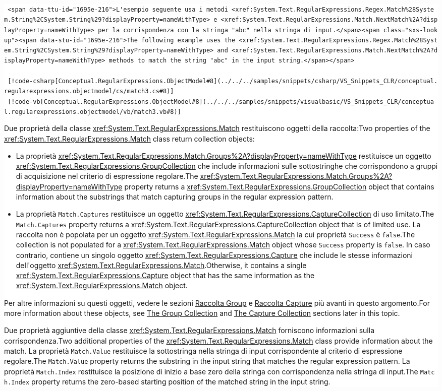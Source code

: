      <span data-ttu-id="1695e-216">L'esempio seguente usa i metodi <xref:System.Text.RegularExpressions.Regex.Match%28System.String%2CSystem.String%29?displayProperty=nameWithType> e <xref:System.Text.RegularExpressions.Match.NextMatch%2A?displayProperty=nameWithType> per la corrispondenza con la stringa "abc" nella stringa di input.</span><span class="sxs-lookup"><span data-stu-id="1695e-216">The following example uses the <xref:System.Text.RegularExpressions.Regex.Match%28System.String%2CSystem.String%29?displayProperty=nameWithType> and <xref:System.Text.RegularExpressions.Match.NextMatch%2A?displayProperty=nameWithType> methods to match the string "abc" in the input string.</span></span>  
  
     [!code-csharp[Conceptual.RegularExpressions.ObjectModel#8](../../../samples/snippets/csharp/VS_Snippets_CLR/conceptual.regularexpressions.objectmodel/cs/match3.cs#8)]
     [!code-vb[Conceptual.RegularExpressions.ObjectModel#8](../../../samples/snippets/visualbasic/VS_Snippets_CLR/conceptual.regularexpressions.objectmodel/vb/match3.vb#8)]  
  
 <span data-ttu-id="1695e-217">Due proprietà della classe <xref:System.Text.RegularExpressions.Match> restituiscono oggetti della raccolta:</span><span class="sxs-lookup"><span data-stu-id="1695e-217">Two properties of the <xref:System.Text.RegularExpressions.Match> class return collection objects:</span></span>  
  
- <span data-ttu-id="1695e-218">La proprietà <xref:System.Text.RegularExpressions.Match.Groups%2A?displayProperty=nameWithType> restituisce un oggetto <xref:System.Text.RegularExpressions.GroupCollection> che include informazioni sulle sottostringhe che corrispondono a gruppi di acquisizione nel criterio di espressione regolare.</span><span class="sxs-lookup"><span data-stu-id="1695e-218">The <xref:System.Text.RegularExpressions.Match.Groups%2A?displayProperty=nameWithType> property returns a <xref:System.Text.RegularExpressions.GroupCollection> object that contains information about the substrings that match capturing groups in the regular expression pattern.</span></span>  
  
- <span data-ttu-id="1695e-219">La proprietà `Match.Captures` restituisce un oggetto <xref:System.Text.RegularExpressions.CaptureCollection> di uso limitato.</span><span class="sxs-lookup"><span data-stu-id="1695e-219">The `Match.Captures` property returns a <xref:System.Text.RegularExpressions.CaptureCollection> object that is of limited use.</span></span> <span data-ttu-id="1695e-220">La raccolta non è popolata per un oggetto <xref:System.Text.RegularExpressions.Match> la cui proprietà `Success` è `false`.</span><span class="sxs-lookup"><span data-stu-id="1695e-220">The collection is not populated for a <xref:System.Text.RegularExpressions.Match> object whose `Success` property is `false`.</span></span> <span data-ttu-id="1695e-221">In caso contrario, contiene un singolo oggetto <xref:System.Text.RegularExpressions.Capture> che include le stesse informazioni dell'oggetto <xref:System.Text.RegularExpressions.Match>.</span><span class="sxs-lookup"><span data-stu-id="1695e-221">Otherwise, it contains a single <xref:System.Text.RegularExpressions.Capture> object that has the same information as the <xref:System.Text.RegularExpressions.Match> object.</span></span>  
  
 <span data-ttu-id="1695e-222">Per altre informazioni su questi oggetti, vedere le sezioni [Raccolta Group](#GroupCollection) e [Raccolta Capture](#CaptureCollection) più avanti in questo argomento.</span><span class="sxs-lookup"><span data-stu-id="1695e-222">For more information about these objects, see [The Group Collection](#GroupCollection) and [The Capture Collection](#CaptureCollection) sections later in this topic.</span></span>  
  
 <span data-ttu-id="1695e-223">Due proprietà aggiuntive della classe <xref:System.Text.RegularExpressions.Match> forniscono informazioni sulla corrispondenza.</span><span class="sxs-lookup"><span data-stu-id="1695e-223">Two additional properties of the <xref:System.Text.RegularExpressions.Match> class provide information about the match.</span></span> <span data-ttu-id="1695e-224">La proprietà `Match.Value` restituisce la sottostringa nella stringa di input corrispondente al criterio di espressione regolare.</span><span class="sxs-lookup"><span data-stu-id="1695e-224">The `Match.Value` property returns the substring in the input string that matches the regular expression pattern.</span></span> <span data-ttu-id="1695e-225">La proprietà `Match.Index` restituisce la posizione di inizio a base zero della stringa con corrispondenza nella stringa di input.</span><span class="sxs-lookup"><span data-stu-id="1695e-225">The `Match.Index` property returns the zero-based starting position of the matched string in the input string.</span></span>  
  